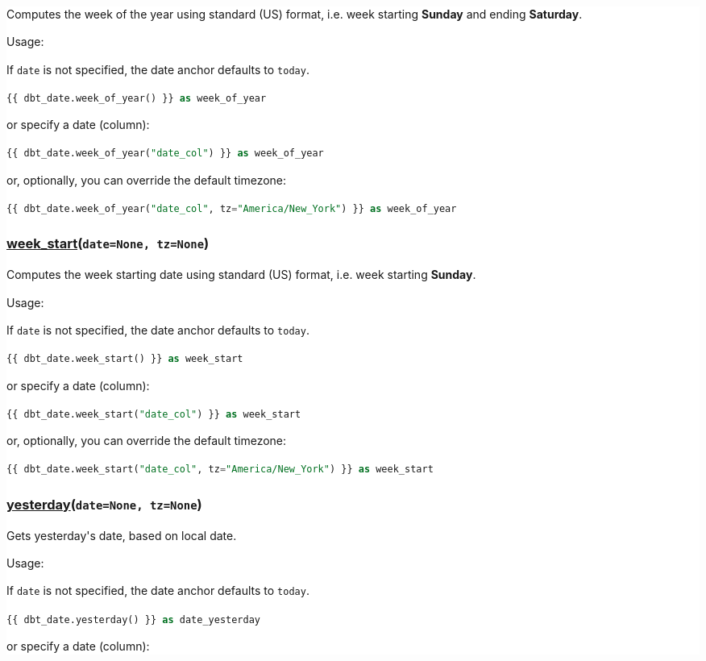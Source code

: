 Computes the week of the year using standard (US) format, i.e. week starting **Sunday** and ending **Saturday**.

Usage:

If `date` is not specified, the date anchor defaults to `today`.

```sql
{{ dbt_date.week_of_year() }} as week_of_year
```

or specify a date (column):

```sql
{{ dbt_date.week_of_year("date_col") }} as week_of_year
```

or, optionally, you can override the default timezone:

```sql
{{ dbt_date.week_of_year("date_col", tz="America/New_York") }} as week_of_year
```

### [week_start](macros/calendar_date/week_start.sql)(`date=None, tz=None`)

Computes the week starting date using standard (US) format, i.e. week starting **Sunday**.

Usage:

If `date` is not specified, the date anchor defaults to `today`.

```sql
{{ dbt_date.week_start() }} as week_start
```

or specify a date (column):

```sql
{{ dbt_date.week_start("date_col") }} as week_start
```

or, optionally, you can override the default timezone:

```sql
{{ dbt_date.week_start("date_col", tz="America/New_York") }} as week_start
```

### [yesterday](macros/calendar_date/yesterday.sql)(`date=None, tz=None`)

Gets yesterday's date, based on local date.

Usage:

If `date` is not specified, the date anchor defaults to `today`.

```sql
{{ dbt_date.yesterday() }} as date_yesterday
```

or specify a date (column):
